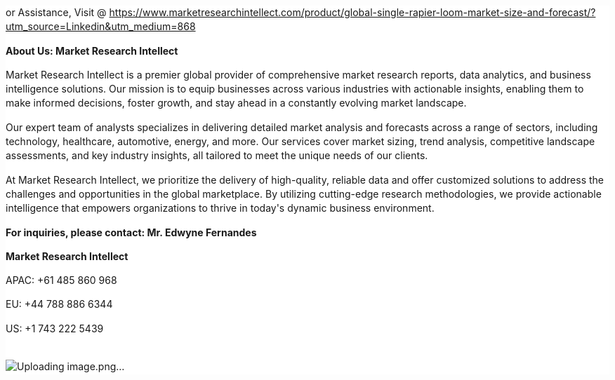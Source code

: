 or Assistance, Visit @</strong>&nbsp;<a href="https://www.marketresearchintellect.com/product/global-single-rapier-loom-market-size-and-forecast/?utm_source=Linkedin&utm_medium=868">https://www.marketresearchintellect.com/product/global-single-rapier-loom-market-size-and-forecast/?utm_source=Linkedin&utm_medium=868</a></span></p><p><strong>About Us: Market Research Intellect</strong></p><p>Market Research Intellect is a premier global provider of comprehensive market research reports, data analytics, and business intelligence solutions. Our mission is to equip businesses across various industries with actionable insights, enabling them to make informed decisions, foster growth, and stay ahead in a constantly evolving market landscape.</p><p>Our expert team of analysts specializes in delivering detailed market analysis and forecasts across a range of sectors, including technology, healthcare, automotive, energy, and more. Our services cover market sizing, trend analysis, competitive landscape assessments, and key industry insights, all tailored to meet the unique needs of our clients.</p><p>At Market Research Intellect, we prioritize the delivery of high-quality, reliable data and offer customized solutions to address the challenges and opportunities in the global marketplace. By utilizing cutting-edge research methodologies, we provide actionable intelligence that empowers organizations to thrive in today's dynamic business environment.</p><p><strong>For inquiries, please contact: Mr. Edwyne Fernandes</strong></p><p><strong>Market Research Intellect</strong></p><p>APAC: +61 485 860 968</p><p>EU: +44 788 886 6344</p><p>US: +1 743 222 5439</p></div><div class="article-main__content" data-test-id="publishing-text-block">&nbsp;</div>
![Uploading image.png…]()
